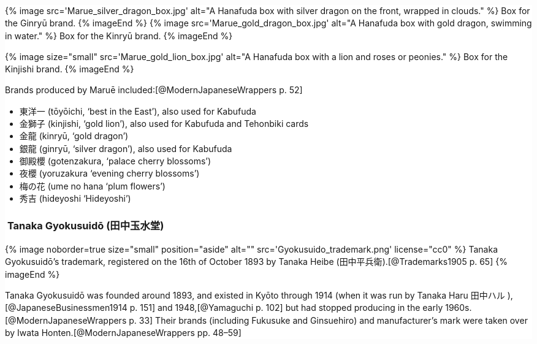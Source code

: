 <div class="multi">
{% image 
    src='Marue_silver_dragon_box.jpg'
    alt="A Hanafuda box with silver dragon on the front, wrapped in clouds." %}
Box for the <span class="noun" lang="ja-Latn">Ginryū</span> brand.
{% imageEnd %}
{% image 
    src='Marue_gold_dragon_box.jpg'
    alt="A Hanafuda box with gold dragon, swimming in water." %}
Box for the <span class="noun" lang="ja-Latn">Kinryū</span> brand.
{% imageEnd %}
</div>

{% image 
    size="small"
    src='Marue_gold_lion_box.jpg'
    alt="A Hanafuda box with a lion and roses or peonies." %}
Box for the <span class="noun" lang="ja-Latn">Kinjishi</span> brand.
{% imageEnd %}

Brands produced by <span class="noun" lang="ja-Latn">Maruē</span> included:[@ModernJapaneseWrappers p. 52]

* <span lang="ja">東洋一</span> (<span lang="ja-Latn">tōyōichi</span>, ‘best in the East’), also used for <span class="noun" lang="ja-Latn">Kabufuda</span>
* <span lang="ja">金獅子</span> (<span lang="ja-Latn">kinjishi</span>, ‘gold lion’), also used for <span class="noun" lang="ja-Latn">Kabufuda</span> and <span class="noun" lang="ja-Latn">Tehonbiki</span> cards
* <span lang="ja">金龍</span> (<span lang="ja-Latn">kinryū</span>, ‘gold dragon’)
* <span lang="ja">銀龍</span> (<span lang="ja-Latn">ginryū</span>, ‘silver dragon’), also used for <span class="noun" lang="ja-Latn">Kabufuda</span>
* <span lang="ja">御殿櫻</span> (<span lang="ja-Latn">gotenzakura</span>, ‘palace cherry blossoms’)
* <span lang="ja">夜櫻</span> (<span lang="ja-Latn">yoruzakura</span> ‘evening cherry blossoms’)
* <span lang="ja">梅の花</span> (<span lang="ja-Latn">ume no hana</span> ‘plum flowers’)
* <span lang="ja">秀吉</span> (<span lang="ja-Latn">hideyoshi</span> ‘Hideyoshi’)

### <img src='/small-images/yamata.svg' alt="" class="inline-img" /> <span class="noun" lang="ja-Latn">Tanaka Gyokusuidō</span> (<span lang="ja">田中玉水堂</span>)

{% image 
    noborder=true
    size="small"
    position="aside"
    alt=""
    src='Gyokusuido_trademark.png'
    license="cc0" %}
<span class="noun" lang="ja-Latn">Tanaka Gyokusuidō</span>’s trademark, registered on the
16th of October 1893 by <span class="noun" lang="ja-Latn">Tanaka Heibe</span> (<span
lang="ja">田中平兵衛</span>).[@Trademarks1905 p. 65]
{% imageEnd %}

<span class="noun" lang="ja-Latn">Tanaka Gyokusuidō</span> was founded around 1893, and
existed in <span class="noun" lang="ja-Latn">Kyōto</span> through 1914 (when it was run by
<span class="noun" lang="ja-Latn">Tanaka Haru</span> <span lang="ja">田中ハル
</span>),[@JapaneseBusinessmen1914 p. 151] and 1948,[@Yamaguchi p. 102] but had
stopped producing in the early 1960s.[@ModernJapaneseWrappers p. 33] Their
brands (including <span class="noun" lang="ja-Latn">Fukusuke</span> and <span class="noun"
lang="ja-Latn">Ginsuehiro</span>) and manufacturer’s mark were taken over by
<span class="noun" lang="ja-Latn">Iwata Honten</span>.[@ModernJapaneseWrappers pp. 48–59]
